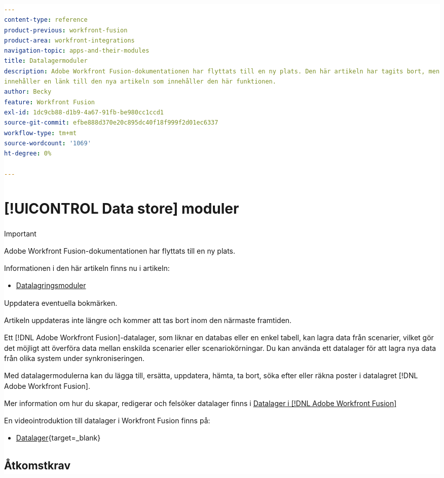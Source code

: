 ```yaml
---
content-type: reference
product-previous: workfront-fusion
product-area: workfront-integrations
navigation-topic: apps-and-their-modules
title: Datalagermoduler
description: Adobe Workfront Fusion-dokumentationen har flyttats till en ny plats. Den här artikeln har tagits bort, men innehåller en länk till den nya artikeln som innehåller den här funktionen.
author: Becky
feature: Workfront Fusion
exl-id: 1dc9cb88-d1b9-4a67-91fb-be980cc1ccd1
source-git-commit: efbe888d370e20c895dc40f18f999f2d01ec6337
workflow-type: tm+mt
source-wordcount: '1069'
ht-degree: 0%

---
```


# [!UICONTROL Data store] moduler

>[!IMPORTANT]
>
>Adobe Workfront Fusion-dokumentationen har flyttats till en ny plats.
>
>Informationen i den här artikeln finns nu i artikeln:
>
>* [Datalagringsmoduler](https://experienceleague.adobe.com/docs/workfront-fusion/using/references/apps-and-their-modules/tools-and-transformers/data-store-modules.html)
>
>Uppdatera eventuella bokmärken.
>
>Artikeln uppdateras inte längre och kommer att tas bort inom den närmaste framtiden.

Ett [!DNL Adobe Workfront Fusion]-datalager, som liknar en databas eller en enkel tabell, kan lagra data från scenarier, vilket gör det möjligt att överföra data mellan enskilda scenarier eller scenariokörningar. Du kan använda ett datalager för att lagra nya data från olika system under synkroniseringen.

Med datalagermodulerna kan du lägga till, ersätta, uppdatera, hämta, ta bort, söka efter eller räkna poster i datalagret [!DNL Adobe Workfront Fusion].

Mer information om hur du skapar, redigerar och felsöker datalager finns i [Datalager i [!DNL Adobe Workfront Fusion]](../../workfront-fusion/modules/data-stores.md)

En videointroduktion till datalager i Workfront Fusion finns på:

* [Datalager](https://video.tv.adobe.com/v/3427029/){target=_blank}

## Åtkomstkrav
